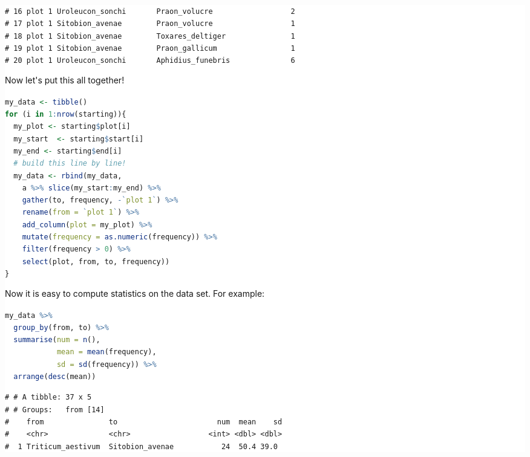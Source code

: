     # 16 plot 1 Uroleucon_sonchi       Praon_volucre                  2
    # 17 plot 1 Sitobion_avenae        Praon_volucre                  1
    # 18 plot 1 Sitobion_avenae        Toxares_deltiger               1
    # 19 plot 1 Sitobion_avenae        Praon_gallicum                 1
    # 20 plot 1 Uroleucon_sonchi       Aphidius_funebris              6

Now let's put this all together!

``` r
my_data <- tibble()
for (i in 1:nrow(starting)){
  my_plot <- starting$plot[i]
  my_start  <- starting$start[i]
  my_end <- starting$end[i]
  # build this line by line!
  my_data <- rbind(my_data,
    a %>% slice(my_start:my_end) %>% 
    gather(to, frequency, -`plot 1`) %>% 
    rename(from = `plot 1`) %>% 
    add_column(plot = my_plot) %>% 
    mutate(frequency = as.numeric(frequency)) %>% 
    filter(frequency > 0) %>% 
    select(plot, from, to, frequency))
}
```

Now it is easy to compute statistics on the data set. For example:

``` r
my_data %>% 
  group_by(from, to) %>% 
  summarise(num = n(), 
            mean = mean(frequency), 
            sd = sd(frequency)) %>% 
  arrange(desc(mean))
```

    # # A tibble: 37 x 5
    # # Groups:   from [14]
    #    from               to                       num  mean    sd
    #    <chr>              <chr>                  <int> <dbl> <dbl>
    #  1 Triticum_aestivum  Sitobion_avenae           24  50.4 39.0 